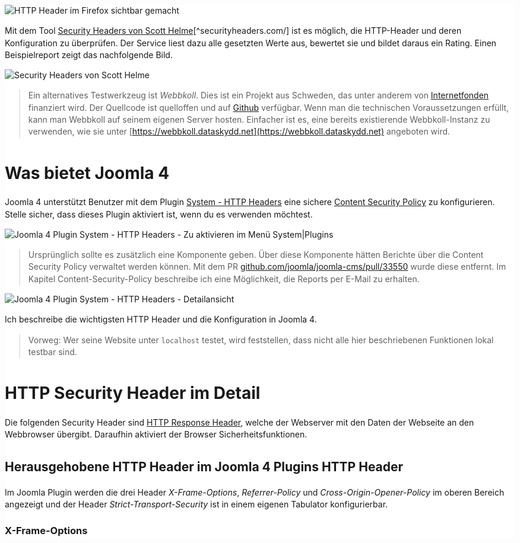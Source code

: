 ![HTTP Header im Firefox sichtbar gemacht](/images/header0e.png)

Mit dem Tool [Security Headers von Scott Helme](https://securityheaders.com/)[^securityheaders.com/] ist es möglich, die HTTP-Header und deren Konfiguration zu überprüfen. Der Service liest dazu alle gesetzten Werte aus, bewertet sie und bildet daraus ein Rating. Einen Beispielreport zeigt das nachfolgende Bild.

![Security Headers von Scott Helme](/images/header1.png)

> Ein alternatives Testwerkzeug ist _Webbkoll_. Dies ist ein Projekt aus Schweden, das unter anderem von [Internetfonden](https://internetstiftelsen.se/) finanziert wird. Der Quellcode ist quelloffen und auf [Github](https://github.com/andersju/webbkoll) verfügbar. Wenn man die technischen Voraussetzungen erfüllt, kann man Webbkoll auf seinem eigenen Server hosten. Einfacher ist es, eine bereits existierende Webbkoll-Instanz zu verwenden, wie sie unter [https://webbkoll.dataskydd.net](https://webbkoll.dataskydd.net) angeboten wird.

# Was bietet Joomla 4

Joomla 4 unterstützt Benutzer mit dem Plugin [System - HTTP Headers](https://docs.joomla.org/J4.x:Http_Header_Management/de#Plugin) eine sichere [Content Security Policy](https://wiki.selfhtml.org/wiki/Sicherheit/Content_Security_Policy) zu konfigurieren. Stelle sicher, dass dieses Plugin aktiviert ist, wenn du es verwenden möchtest.

![Joomla 4 Plugin System - HTTP Headers - Zu aktivieren im Menü System|Plugins ](/images/header00p.png)

> Ursprünglich sollte es zusätzlich eine Komponente geben. Über diese Komponente hätten Berichte über die Content Security Policy verwaltet werden können. Mit dem PR [github.com/joomla/joomla-cms/pull/33550](https://github.com/joomla/joomla-cms/pull/33550) wurde diese entfernt. Im Kapitel Content-Security-Policy beschreibe ich eine Möglichkeit, die Reports per E-Mail zu erhalten.

![Joomla 4 Plugin System - HTTP Headers - Detailansicht](/images/header0p.png)

Ich beschreibe die wichtigsten HTTP Header und die Konfiguration in Joomla 4.

> Vorweg: Wer seine Website unter `localhost` testet, wird feststellen, dass nicht alle hier beschriebenen Funktionen lokal testbar sind.

# HTTP Security Header im Detail

Die folgenden Security Header sind [HTTP Response Header](https://developer.mozilla.org/de/docs/Web/HTTP/Headers), welche der Webserver mit den Daten der Webseite an den Webbrowser übergibt. Daraufhin aktiviert der Browser Sicherheitsfunktionen.

## Herausgehobene HTTP Header im Joomla 4 Plugins HTTP Header

Im Joomla Plugin werden die drei Header _X-Frame-Options_, _Referrer-Policy_ und _Cross-Origin-Opener-Policy_ im oberen Bereich angezeigt und der Header _Strict-Transport-Security_ ist in einem eigenen Tabulator konfigurierbar.

### X-Frame-Options
